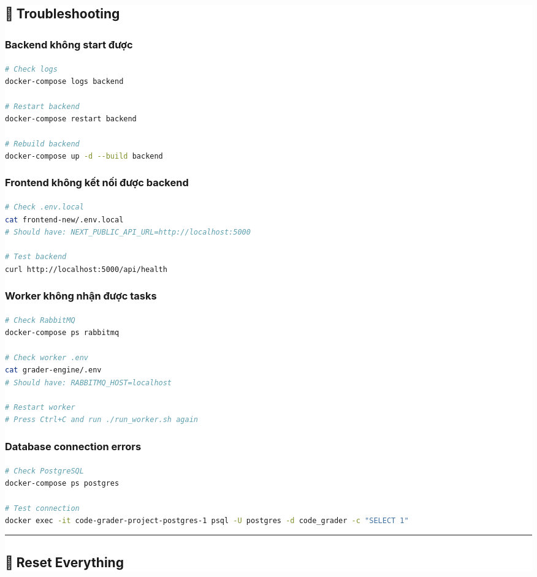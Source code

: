 
## 🐛 Troubleshooting

### Backend không start được

```bash
# Check logs
docker-compose logs backend

# Restart backend
docker-compose restart backend

# Rebuild backend
docker-compose up -d --build backend
```

### Frontend không kết nối được backend

```bash
# Check .env.local
cat frontend-new/.env.local
# Should have: NEXT_PUBLIC_API_URL=http://localhost:5000

# Test backend
curl http://localhost:5000/api/health
```

### Worker không nhận được tasks

```bash
# Check RabbitMQ
docker-compose ps rabbitmq

# Check worker .env
cat grader-engine/.env
# Should have: RABBITMQ_HOST=localhost

# Restart worker
# Press Ctrl+C and run ./run_worker.sh again
```

### Database connection errors

```bash
# Check PostgreSQL
docker-compose ps postgres

# Test connection
docker exec -it code-grader-project-postgres-1 psql -U postgres -d code_grader -c "SELECT 1"
```

---

## 🔄 Reset Everything

